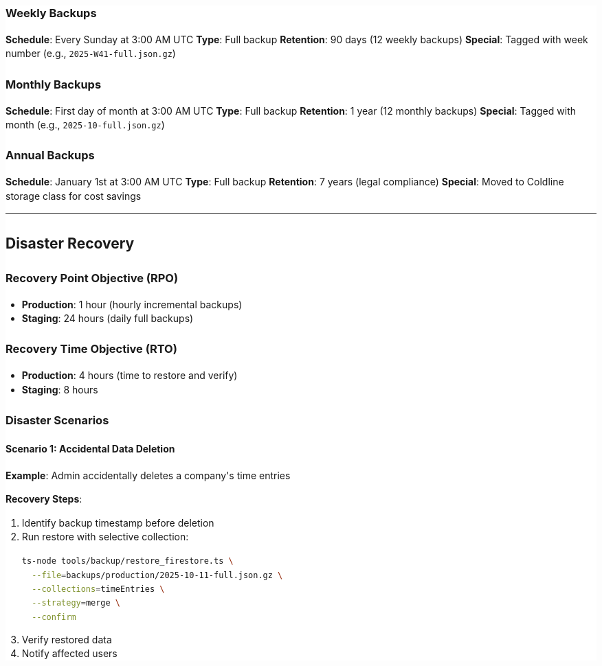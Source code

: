 ### Weekly Backups

**Schedule**: Every Sunday at 3:00 AM UTC
**Type**: Full backup
**Retention**: 90 days (12 weekly backups)
**Special**: Tagged with week number (e.g., `2025-W41-full.json.gz`)

### Monthly Backups

**Schedule**: First day of month at 3:00 AM UTC
**Type**: Full backup
**Retention**: 1 year (12 monthly backups)
**Special**: Tagged with month (e.g., `2025-10-full.json.gz`)

### Annual Backups

**Schedule**: January 1st at 3:00 AM UTC
**Type**: Full backup
**Retention**: 7 years (legal compliance)
**Special**: Moved to Coldline storage class for cost savings

---

## Disaster Recovery

### Recovery Point Objective (RPO)

- **Production**: 1 hour (hourly incremental backups)
- **Staging**: 24 hours (daily full backups)

### Recovery Time Objective (RTO)

- **Production**: 4 hours (time to restore and verify)
- **Staging**: 8 hours

### Disaster Scenarios

#### Scenario 1: Accidental Data Deletion

**Example**: Admin accidentally deletes a company's time entries

**Recovery Steps**:
1. Identify backup timestamp before deletion
2. Run restore with selective collection:
   ```bash
   ts-node tools/backup/restore_firestore.ts \
     --file=backups/production/2025-10-11-full.json.gz \
     --collections=timeEntries \
     --strategy=merge \
     --confirm
   ```
3. Verify restored data
4. Notify affected users
